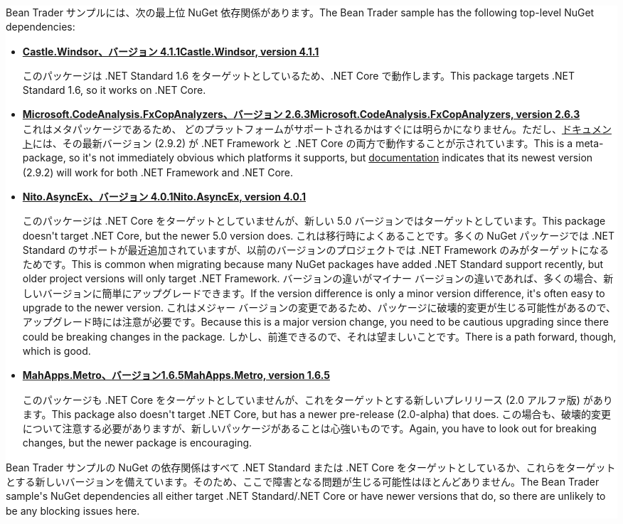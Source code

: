 <span data-ttu-id="dd092-177">Bean Trader サンプルには、次の最上位 NuGet 依存関係があります。</span><span class="sxs-lookup"><span data-stu-id="dd092-177">The Bean Trader sample has the following top-level NuGet dependencies:</span></span>

- [<span data-ttu-id="dd092-178">**Castle.Windsor、バージョン 4.1.1**</span><span class="sxs-lookup"><span data-stu-id="dd092-178">**Castle.Windsor, version 4.1.1**</span></span>](https://www.castleproject.org/projects/windsor/)  

  <span data-ttu-id="dd092-179">このパッケージは .NET Standard 1.6 をターゲットとしているため、.NET Core で動作します。</span><span class="sxs-lookup"><span data-stu-id="dd092-179">This package targets .NET Standard 1.6, so it works on .NET Core.</span></span>

- [<span data-ttu-id="dd092-180">**Microsoft.CodeAnalysis.FxCopAnalyzers、バージョン 2.6.3**</span><span class="sxs-lookup"><span data-stu-id="dd092-180">**Microsoft.CodeAnalysis.FxCopAnalyzers, version 2.6.3**</span></span>](https://www.nuget.org/packages/Microsoft.CodeAnalysis.FxCopAnalyzers/2.6.3)  
  <span data-ttu-id="dd092-181">これはメタパッケージであるため、 どのプラットフォームがサポートされるかはすぐには明らかになりません。ただし、[ドキュメント](https://github.com/dotnet/roslyn-analyzers#microsoftcodeanalysisfxcopanalyzers)には、その最新バージョン (2.9.2) が .NET Framework と .NET Core の両方で動作することが示されています。</span><span class="sxs-lookup"><span data-stu-id="dd092-181">This is a meta-package, so it's not immediately obvious which platforms it supports, but [documentation](https://github.com/dotnet/roslyn-analyzers#microsoftcodeanalysisfxcopanalyzers) indicates that its newest version (2.9.2) will work for both .NET Framework and .NET Core.</span></span>

- [<span data-ttu-id="dd092-182">**Nito.AsyncEx、バージョン 4.0.1**</span><span class="sxs-lookup"><span data-stu-id="dd092-182">**Nito.AsyncEx, version 4.0.1**</span></span>](https://www.nuget.org/packages/Nito.AsyncEx/4.0.1)  

  <span data-ttu-id="dd092-183">このパッケージは .NET Core をターゲットとしていませんが、新しい 5.0 バージョンではターゲットとしています。</span><span class="sxs-lookup"><span data-stu-id="dd092-183">This package doesn't target .NET Core, but the newer 5.0 version does.</span></span> <span data-ttu-id="dd092-184">これは移行時によくあることです。多くの NuGet パッケージでは .NET Standard のサポートが最近追加されていますが、以前のバージョンのプロジェクトでは .NET Framework のみがターゲットになるためです。</span><span class="sxs-lookup"><span data-stu-id="dd092-184">This is common when migrating because many NuGet packages have added .NET Standard support recently, but older project versions will only target .NET Framework.</span></span> <span data-ttu-id="dd092-185">バージョンの違いがマイナー バージョンの違いであれば、多くの場合、新しいバージョンに簡単にアップグレードできます。</span><span class="sxs-lookup"><span data-stu-id="dd092-185">If the version difference is only a minor version difference, it's often easy to upgrade to the newer version.</span></span> <span data-ttu-id="dd092-186">これはメジャー バージョンの変更であるため、パッケージに破壊的変更が生じる可能性があるので、アップグレード時には注意が必要です。</span><span class="sxs-lookup"><span data-stu-id="dd092-186">Because this is a major version change, you need to be cautious upgrading since there could be breaking changes in the package.</span></span> <span data-ttu-id="dd092-187">しかし、前進できるので、それは望ましいことです。</span><span class="sxs-lookup"><span data-stu-id="dd092-187">There is a path forward, though, which is good.</span></span>

- [<span data-ttu-id="dd092-188">**MahApps.Metro、バージョン1.6.5**</span><span class="sxs-lookup"><span data-stu-id="dd092-188">**MahApps.Metro, version 1.6.5**</span></span>](https://www.nuget.org/packages/MahApps.Metro/1.6.5)  

  <span data-ttu-id="dd092-189">このパッケージも .NET Core をターゲットとしていませんが、これをターゲットとする新しいプレリリース (2.0 アルファ版) があります。</span><span class="sxs-lookup"><span data-stu-id="dd092-189">This package also doesn't target .NET Core, but has a newer pre-release (2.0-alpha) that does.</span></span> <span data-ttu-id="dd092-190">この場合も、破壊的変更について注意する必要がありますが、新しいパッケージがあることは心強いものです。</span><span class="sxs-lookup"><span data-stu-id="dd092-190">Again, you have to look out for breaking changes, but the newer package is encouraging.</span></span>

<span data-ttu-id="dd092-191">Bean Trader サンプルの NuGet の依存関係はすべて .NET Standard または .NET Core をターゲットとしているか、これらをターゲットとする新しいバージョンを備えています。そのため、ここで障害となる問題が生じる可能性はほとんどありません。</span><span class="sxs-lookup"><span data-stu-id="dd092-191">The Bean Trader sample's NuGet dependencies all either target .NET Standard/.NET Core or have newer versions that do, so there are unlikely to be any blocking issues here.</span></span>
